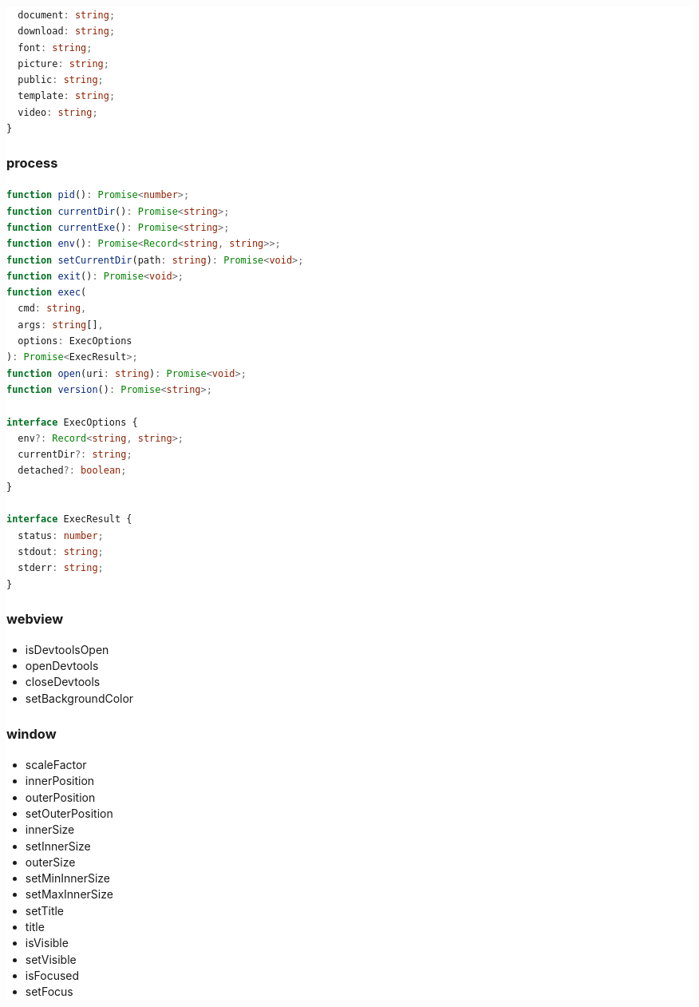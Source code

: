 ```ts
  document: string;
  download: string;
  font: string;
  picture: string;
  public: string;
  template: string;
  video: string;
}
```

### process

```ts
function pid(): Promise<number>;
function currentDir(): Promise<string>;
function currentExe(): Promise<string>;
function env(): Promise<Record<string, string>>;
function setCurrentDir(path: string): Promise<void>;
function exit(): Promise<void>;
function exec(
  cmd: string,
  args: string[],
  options: ExecOptions
): Promise<ExecResult>;
function open(uri: string): Promise<void>;
function version(): Promise<string>;

interface ExecOptions {
  env?: Record<string, string>;
  currentDir?: string;
  detached?: boolean;
}

interface ExecResult {
  status: number;
  stdout: string;
  stderr: string;
}
```

### webview

- isDevtoolsOpen
- openDevtools
- closeDevtools
- setBackgroundColor

### window

- scaleFactor
- innerPosition
- outerPosition
- setOuterPosition
- innerSize
- setInnerSize
- outerSize
- setMinInnerSize
- setMaxInnerSize
- setTitle
- title
- isVisible
- setVisible
- isFocused
- setFocus